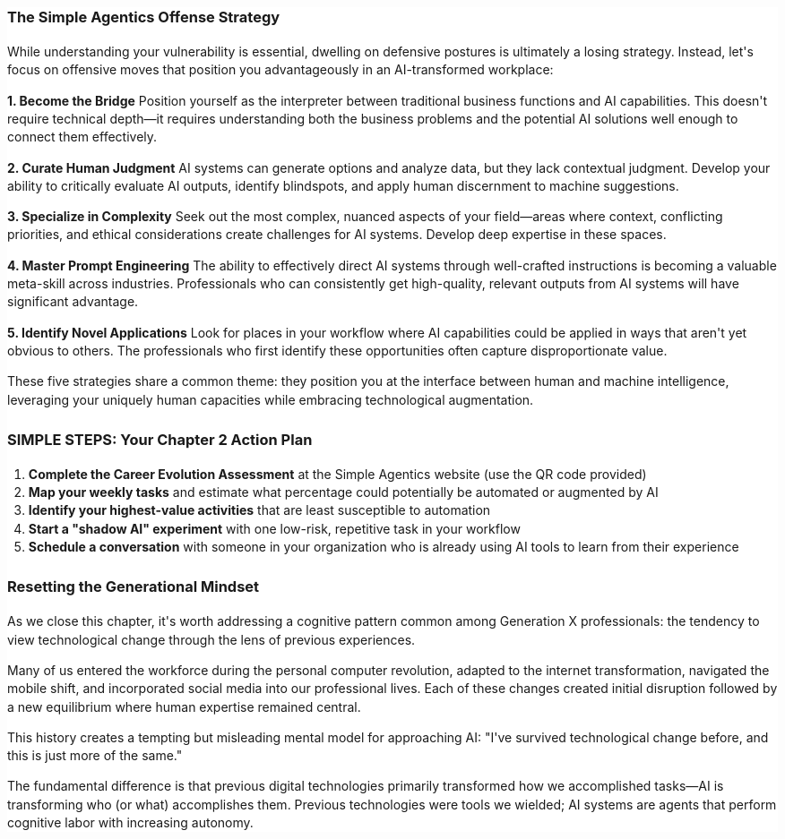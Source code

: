 ### **The Simple Agentics Offense Strategy**

While understanding your vulnerability is essential, dwelling on defensive postures is ultimately a losing strategy. Instead, let's focus on offensive moves that position you advantageously in an AI-transformed workplace:

**1\. Become the Bridge** Position yourself as the interpreter between traditional business functions and AI capabilities. This doesn't require technical depth—it requires understanding both the business problems and the potential AI solutions well enough to connect them effectively.

**2\. Curate Human Judgment** AI systems can generate options and analyze data, but they lack contextual judgment. Develop your ability to critically evaluate AI outputs, identify blindspots, and apply human discernment to machine suggestions.

**3\. Specialize in Complexity** Seek out the most complex, nuanced aspects of your field—areas where context, conflicting priorities, and ethical considerations create challenges for AI systems. Develop deep expertise in these spaces.

**4\. Master Prompt Engineering** The ability to effectively direct AI systems through well-crafted instructions is becoming a valuable meta-skill across industries. Professionals who can consistently get high-quality, relevant outputs from AI systems will have significant advantage.

**5\. Identify Novel Applications** Look for places in your workflow where AI capabilities could be applied in ways that aren't yet obvious to others. The professionals who first identify these opportunities often capture disproportionate value.

These five strategies share a common theme: they position you at the interface between human and machine intelligence, leveraging your uniquely human capacities while embracing technological augmentation.

### **SIMPLE STEPS: Your Chapter 2 Action Plan**

1. **Complete the Career Evolution Assessment** at the Simple Agentics website (use the QR code provided)  
2. **Map your weekly tasks** and estimate what percentage could potentially be automated or augmented by AI  
3. **Identify your highest-value activities** that are least susceptible to automation  
4. **Start a "shadow AI" experiment** with one low-risk, repetitive task in your workflow  
5. **Schedule a conversation** with someone in your organization who is already using AI tools to learn from their experience

### **Resetting the Generational Mindset**

As we close this chapter, it's worth addressing a cognitive pattern common among Generation X professionals: the tendency to view technological change through the lens of previous experiences.

Many of us entered the workforce during the personal computer revolution, adapted to the internet transformation, navigated the mobile shift, and incorporated social media into our professional lives. Each of these changes created initial disruption followed by a new equilibrium where human expertise remained central.

This history creates a tempting but misleading mental model for approaching AI: "I've survived technological change before, and this is just more of the same."

The fundamental difference is that previous digital technologies primarily transformed how we accomplished tasks—AI is transforming who (or what) accomplishes them. Previous technologies were tools we wielded; AI systems are agents that perform cognitive labor with increasing autonomy.
